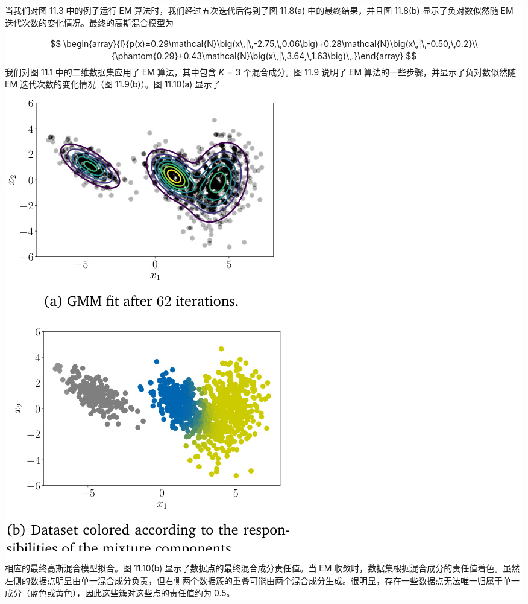 当我们对图 11.3 中的例子运行 EM 算法时，我们经过五次迭代后得到了图 11.8(a) 中的最终结果，并且图 11.8(b) 显示了负对数似然随 EM 迭代次数的变化情况。最终的高斯混合模型为  

$$
\begin{array}{l}{p(x)=0.29\mathcal{N}\big(x\,|\,-2.75,\,0.06\big)+0.28\mathcal{N}\big(x\,|\,-0.50,\,0.2}\\ {\phantom{0.29}+0.43\mathcal{N}\big(x\,|\,3.64,\,1.63\big)\,.}\end{array}
$$
我们对图 11.1 中的二维数据集应用了 EM 算法，其中包含 $K=3$ 个混合成分。图 11.9 说明了 EM 算法的一些步骤，并显示了负对数似然随 EM 迭代次数的变化情况（图 11.9(b)）。图 11.10(a) 显示了  

![](images/2f26a6fba09da8d333602cfe2b42b9cbeeb6fef2f935c79b49a11f50e61e0b69.jpg)  

![](images/d550069f52e827b4c35aef9913b4fd3865a46c07ba1ee0bf441c14491d8bc92b.jpg)  

相应的最终高斯混合模型拟合。图 11.10(b) 显示了数据点的最终混合成分责任值。当 EM 收敛时，数据集根据混合成分的责任值着色。虽然左侧的数据点明显由单一混合成分负责，但右侧两个数据簇的重叠可能由两个混合成分生成。很明显，存在一些数据点无法唯一归属于单一成分（蓝色或黄色），因此这些簇对这些点的责任值约为 0.5。
